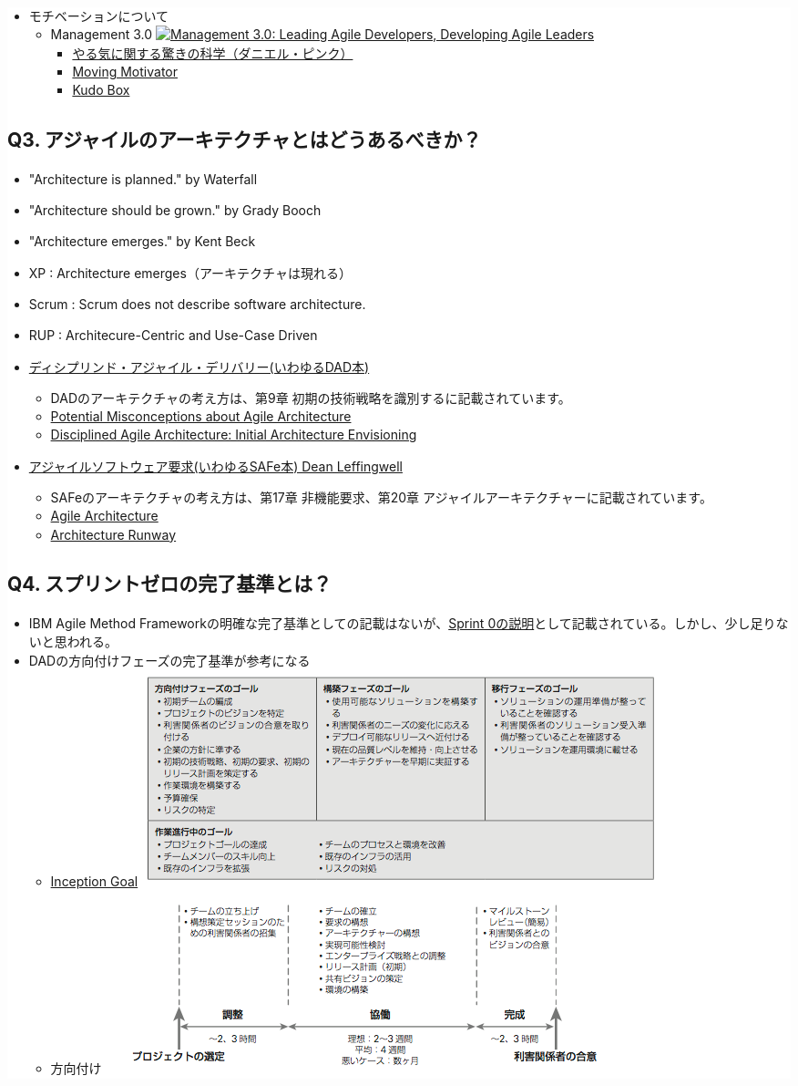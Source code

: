 - モチベーションについて
  - Management 3.0
  [![Management 3.0: Leading Agile Developers, Developing Agile Leaders](https://1qjpt15fhlq3xjfpm2utibj1-wpengine.netdna-ssl.com/wp-content/uploads/2015/02/Management-3.0-agile-management-book-cover-230x300.jpg?h=212)](http://www.amazon.com/gp/product/0321712471/ref=as_li_ss_tl)
    - [やる気に関する驚きの科学（ダニエル・ピンク）](https://www.ted.com/talks/dan_pink_on_motivation?language=ja)
    - [Moving Motivator](https://management30.com/practice/moving-motivators/)
    - [Kudo Box](https://management30.com/practice/kudo-box/)

## Q3. アジャイルのアーキテクチャとはどうあるべきか？

- "Architecture is planned." by Waterfall
- "Architecture should be grown." by Grady Booch
- "Architecture emerges." by Kent Beck

- XP : Architecture emerges（アーキテクチャは現れる）
- Scrum : Scrum does not describe software architecture.
- RUP : Architecure-Centric and Use-Case Driven

- [ディシプリンド・アジャイル・デリバリー(いわゆるDAD本)]()
  - DADのアーキテクチャの考え方は、第9章 初期の技術戦略を識別するに記載されています。
  - [Potential Misconceptions about Agile Architecture](http://www.disciplinedagiledelivery.com/potential-misconceptions-about-agile-architecture/)
  - [Disciplined Agile Architecture: Initial Architecture Envisioning](http://www.disciplinedagiledelivery.com/disciplined-agile-architecture-initial-architecture-envisioning/)

- [アジャイルソフトウェア要求(いわゆるSAFe本) Dean Leffingwell](https://www.amazon.co.jp/dp/4798135321)
  - SAFeのアーキテクチャの考え方は、第17章 非機能要求、第20章 アジャイルアーキテクチャーに記載されています。
  - [Agile Architecture](http://www.scaledagileframework.com/agile-architecture/)
  - [Architecture Runway](http://www.scaledagileframework.com/architectural-runway/)

## Q4. スプリントゼロの完了基準とは？

- IBM Agile Method Frameworkの明確な完了基準としての記載はないが、[Sprint 0の説明](/amf/#process.tech.gbs_agile_frmwrk.base-ibm_int/customcategories/sprint_0_76C1CE9B.html)として記載されている。しかし、少し足りないと思われる。
- DADの方向付けフェーズの完了基準が参考になる
  - [Inception Goal](http://www.disciplinedagiledelivery.com/inception-goals-3/)
  [![DAD Goals](/dad-phase.png)]()
  - 方向付け
  [![DAD Inception Phase](/dad-inception.png)]()

